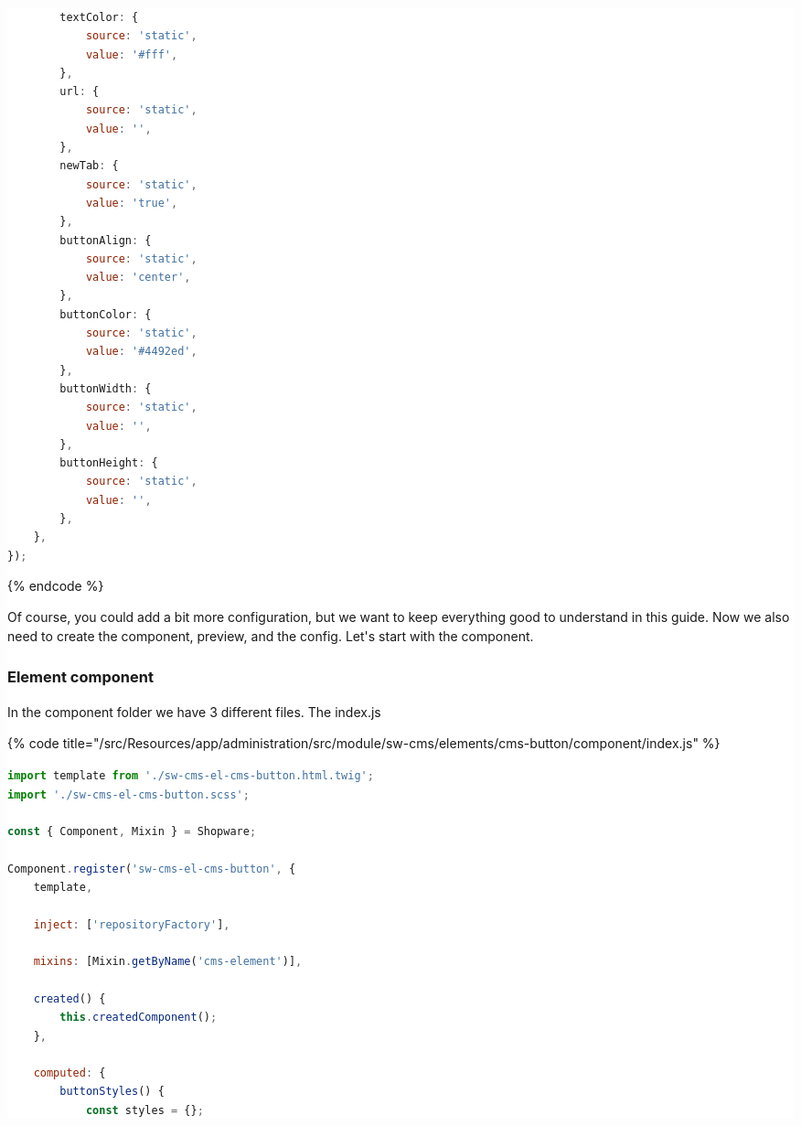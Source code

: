 ```javascript
        textColor: {
            source: 'static',
            value: '#fff',
        },
        url: {
            source: 'static',
            value: '',
        },
        newTab: {
            source: 'static',
            value: 'true',
        },
        buttonAlign: {
            source: 'static',
            value: 'center',
        },
        buttonColor: {
            source: 'static',
            value: '#4492ed',
        },
        buttonWidth: {
            source: 'static',
            value: '',
        },
        buttonHeight: {
            source: 'static',
            value: '',
        },
    },
});
```

{% endcode %}

Of course, you could add a bit more configuration, but we want to keep everything good to understand in this guide. Now we also need to create the component, preview, and the config. Let's start with the component.

### Element component

In the component folder we have 3 different files. The index.js

{% code title="<plugin root>/src/Resources/app/administration/src/module/sw-cms/elements/cms-button/component/index.js" %}

```javascript
import template from './sw-cms-el-cms-button.html.twig';
import './sw-cms-el-cms-button.scss';

const { Component, Mixin } = Shopware;

Component.register('sw-cms-el-cms-button', {
    template,

    inject: ['repositoryFactory'],

    mixins: [Mixin.getByName('cms-element')],

    created() {
        this.createdComponent();
    },

    computed: {
        buttonStyles() {
            const styles = {};
```